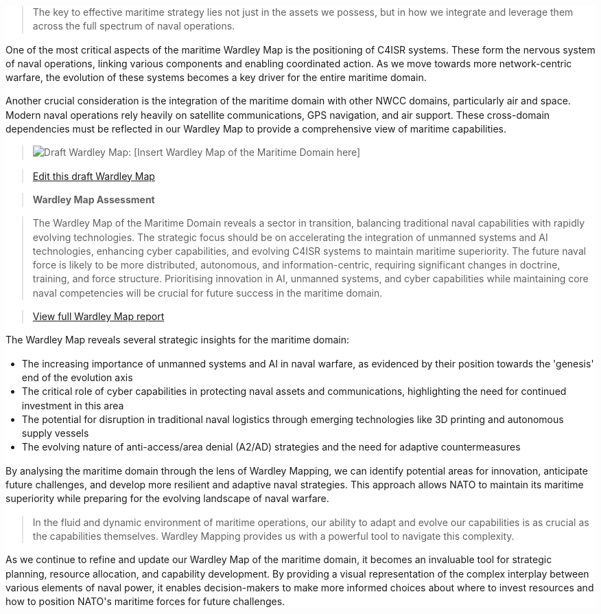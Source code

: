 > The key to effective maritime strategy lies not just in the assets we possess, but in how we integrate and leverage them across the full spectrum of naval operations.

One of the most critical aspects of the maritime Wardley Map is the positioning of C4ISR systems. These form the nervous system of naval operations, linking various components and enabling coordinated action. As we move towards more network-centric warfare, the evolution of these systems becomes a key driver for the entire maritime domain.

Another crucial consideration is the integration of the maritime domain with other NWCC domains, particularly air and space. Modern naval operations rely heavily on satellite communications, GPS navigation, and air support. These cross-domain dependencies must be reflected in our Wardley Map to provide a comprehensive view of maritime capabilities.

>![Draft Wardley Map: [Insert Wardley Map of the Maritime Domain here]](https://images.wardleymaps.ai/map_4ca49194-822a-4f4b-aa00-4caa69cb2593.png)

>[Edit this draft Wardley Map](https://create.wardleymaps.ai/#clone:b69c469b0b893cf59e)

> **Wardley Map Assessment**

> The Wardley Map of the Maritime Domain reveals a sector in transition, balancing traditional naval capabilities with rapidly evolving technologies. The strategic focus should be on accelerating the integration of unmanned systems and AI technologies, enhancing cyber capabilities, and evolving C4ISR systems to maintain maritime superiority. The future naval force is likely to be more distributed, autonomous, and information-centric, requiring significant changes in doctrine, training, and force structure. Prioritising innovation in AI, unmanned systems, and cyber capabilities while maintaining core naval competencies will be crucial for future success in the maritime domain.

> [View full Wardley Map report](markdown/wardley_map_reports/wardley_map_report_26_english_Wardley_Map_of_the_Maritime_domain.md)



The Wardley Map reveals several strategic insights for the maritime domain:

- The increasing importance of unmanned systems and AI in naval warfare, as evidenced by their position towards the 'genesis' end of the evolution axis
- The critical role of cyber capabilities in protecting naval assets and communications, highlighting the need for continued investment in this area
- The potential for disruption in traditional naval logistics through emerging technologies like 3D printing and autonomous supply vessels
- The evolving nature of anti-access/area denial (A2/AD) strategies and the need for adaptive countermeasures

By analysing the maritime domain through the lens of Wardley Mapping, we can identify potential areas for innovation, anticipate future challenges, and develop more resilient and adaptive naval strategies. This approach allows NATO to maintain its maritime superiority while preparing for the evolving landscape of naval warfare.

> In the fluid and dynamic environment of maritime operations, our ability to adapt and evolve our capabilities is as crucial as the capabilities themselves. Wardley Mapping provides us with a powerful tool to navigate this complexity.

As we continue to refine and update our Wardley Map of the maritime domain, it becomes an invaluable tool for strategic planning, resource allocation, and capability development. By providing a visual representation of the complex interplay between various elements of naval power, it enables decision-makers to make more informed choices about where to invest resources and how to position NATO's maritime forces for future challenges.

